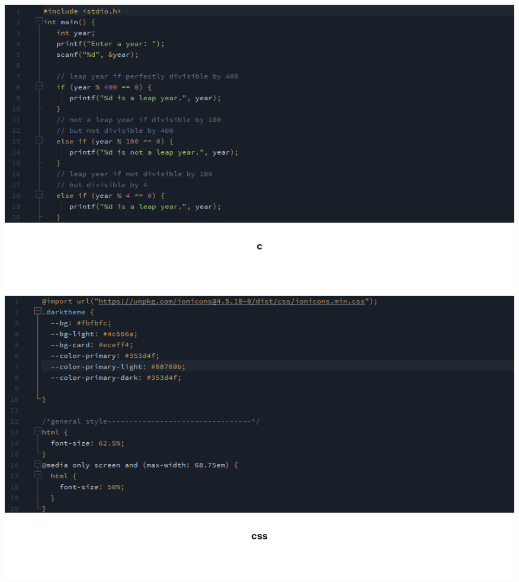 
![](/previews/c.png)

<h3 align="center"> c</h3> 
<br>
<br>


![](/previews/css.png)

<h3 align="center"> css</h3> 
<br>
<br>

